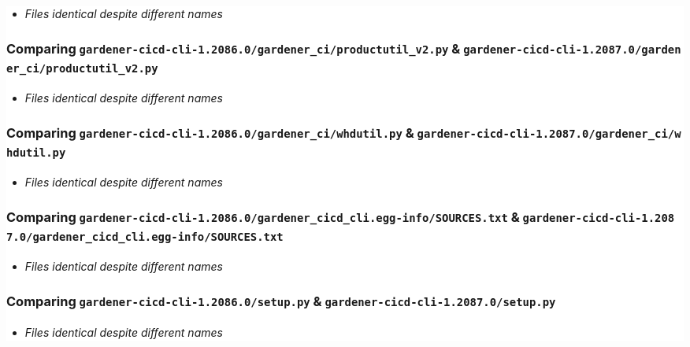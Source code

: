  * *Files identical despite different names*

### Comparing `gardener-cicd-cli-1.2086.0/gardener_ci/productutil_v2.py` & `gardener-cicd-cli-1.2087.0/gardener_ci/productutil_v2.py`

 * *Files identical despite different names*

### Comparing `gardener-cicd-cli-1.2086.0/gardener_ci/whdutil.py` & `gardener-cicd-cli-1.2087.0/gardener_ci/whdutil.py`

 * *Files identical despite different names*

### Comparing `gardener-cicd-cli-1.2086.0/gardener_cicd_cli.egg-info/SOURCES.txt` & `gardener-cicd-cli-1.2087.0/gardener_cicd_cli.egg-info/SOURCES.txt`

 * *Files identical despite different names*

### Comparing `gardener-cicd-cli-1.2086.0/setup.py` & `gardener-cicd-cli-1.2087.0/setup.py`

 * *Files identical despite different names*

